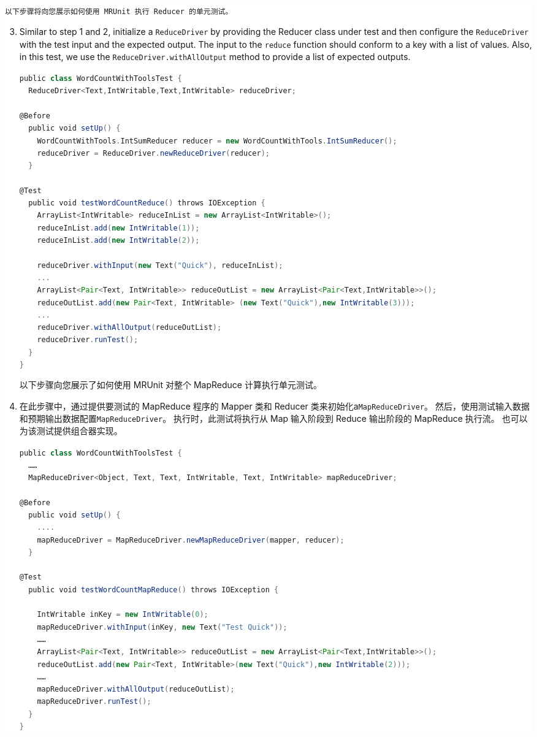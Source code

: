     以下步骤将向您展示如何使用 MRUnit 执行 Reducer 的单元测试。

3.  Similar to step 1 and 2, initialize a `ReduceDriver` by providing the Reducer class under test and then configure the `ReduceDriver` with the test input and the expected output. The input to the `reduce` function should conform to a key with a list of values. Also, in this test, we use the `ReduceDriver.withAllOutput` method to provide a list of expected outputs.

    ```scala
    public class WordCountWithToolsTest {
      ReduceDriver<Text,IntWritable,Text,IntWritable> reduceDriver;

    @Before
      public void setUp() {
        WordCountWithTools.IntSumReducer reducer = new WordCountWithTools.IntSumReducer();
        reduceDriver = ReduceDriver.newReduceDriver(reducer);
      }

    @Test
      public void testWordCountReduce() throws IOException {
        ArrayList<IntWritable> reduceInList = new ArrayList<IntWritable>();
        reduceInList.add(new IntWritable(1));
        reduceInList.add(new IntWritable(2));

        reduceDriver.withInput(new Text("Quick"), reduceInList);
        ...
        ArrayList<Pair<Text, IntWritable>> reduceOutList = new ArrayList<Pair<Text,IntWritable>>();
        reduceOutList.add(new Pair<Text, IntWritable> (new Text("Quick"),new IntWritable(3)));
        ...
        reduceDriver.withAllOutput(reduceOutList);
        reduceDriver.runTest();
      }
    }
    ```

    以下步骤向您展示了如何使用 MRUnit 对整个 MapReduce 计算执行单元测试。

4.  在此步骤中，通过提供要测试的 MapReduce 程序的 Mapper 类和 Reducer 类来初始化a`MapReduceDriver`。 然后，使用测试输入数据和预期输出数据配置`MapReduceDriver`。 执行时，此测试将执行从 Map 输入阶段到 Reduce 输出阶段的 MapReduce 执行流。 也可以为该测试提供组合器实现。

    ```scala
    public class WordCountWithToolsTest {
      ……
      MapReduceDriver<Object, Text, Text, IntWritable, Text, IntWritable> mapReduceDriver;

    @Before
      public void setUp() {
        ....
        mapReduceDriver = MapReduceDriver.newMapReduceDriver(mapper, reducer);
      }

    @Test
      public void testWordCountMapReduce() throws IOException {

        IntWritable inKey = new IntWritable(0);
        mapReduceDriver.withInput(inKey, new Text("Test Quick"));
        ……
        ArrayList<Pair<Text, IntWritable>> reduceOutList = new ArrayList<Pair<Text,IntWritable>>();
        reduceOutList.add(new Pair<Text, IntWritable>(new Text("Quick"),new IntWritable(2)));
        ……
        mapReduceDriver.withAllOutput(reduceOutList);
        mapReduceDriver.runTest();
      }
    }
    ```
